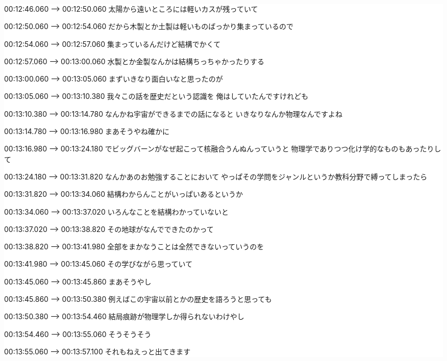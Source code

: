 00:12:46.060 --> 00:12:50.060
太陽から遠いところには軽いカスが残っていて

00:12:50.060 --> 00:12:54.060
だから木製とか土製は軽いものばっかり集まっているので

00:12:54.060 --> 00:12:57.060
集まっているんだけど結構でかくて

00:12:57.060 --> 00:13:00.060
水製とか金製なんかは結構ちっちゃかったりする

00:13:00.060 --> 00:13:05.060
まずいきなり面白いなと思ったのが

00:13:05.060 --> 00:13:10.380
我々この話を歴史だという認識を 俺はしていたんですけれども

00:13:10.380 --> 00:13:14.780
なんかね宇宙ができるまでの話になると いきなりなんか物理なんですよね

00:13:14.780 --> 00:13:16.980
まあそうやね確かに

00:13:16.980 --> 00:13:24.180
でビッグバーンがなぜ起こって核融合うんぬんっていうと 物理学でありつつ化け学的なものもあったりして

00:13:24.180 --> 00:13:31.820
なんかあのお勉強することにおいて やっぱその学問をジャンルというか教科分野で縛ってしまったら

00:13:31.820 --> 00:13:34.060
結構わからんことがいっぱいあるというか

00:13:34.060 --> 00:13:37.020
いろんなことを結構わかっていないと

00:13:37.020 --> 00:13:38.820
その地球がなんでできたのかって

00:13:38.820 --> 00:13:41.980
全部をまかなうことは全然できないっていうのを

00:13:41.980 --> 00:13:45.060
その学びながら思っていて

00:13:45.060 --> 00:13:45.860
まあそうやし

00:13:45.860 --> 00:13:50.380
例えばこの宇宙以前とかの歴史を語ろうと思っても

00:13:50.380 --> 00:13:54.460
結局痕跡が物理学しか得られないわけやし

00:13:54.460 --> 00:13:55.060
そうそうそう

00:13:55.060 --> 00:13:57.100
それもねえっと出てきます
